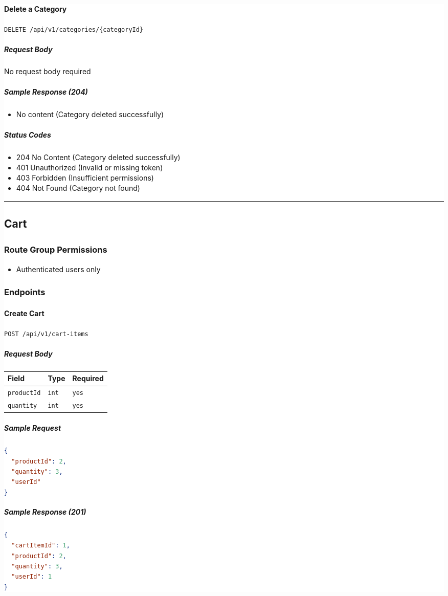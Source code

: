 
#### Delete a Category

```http
DELETE /api/v1/categories/{categoryId}
```

##### Request Body
No request body required

##### Sample Response (204)
- No content (Category deleted successfully)

##### Status Codes
- 204 No Content (Category deleted successfully)
- 401 Unauthorized (Invalid or missing token)
- 403 Forbidden (Insufficient permissions)
- 404 Not Found (Category not found)

---

## Cart

### Route Group Permissions
- Authenticated users only

### Endpoints

#### Create Cart

```http
POST /api/v1/cart-items
```

##### Request Body
| Field      | Type     | Required |
| :--------- | :------- | :------- |
| `productId`| `int` | `yes` |
| `quantity`| `int` | `yes` |

##### Sample Request
```json
{
  "productId": 2, 
  "quantity": 3,
  "userId"
}
```

##### Sample Response (201)
```json
{
  "cartItemId": 1, 
  "productId": 2, 
  "quantity": 3,
  "userId": 1
}
```
